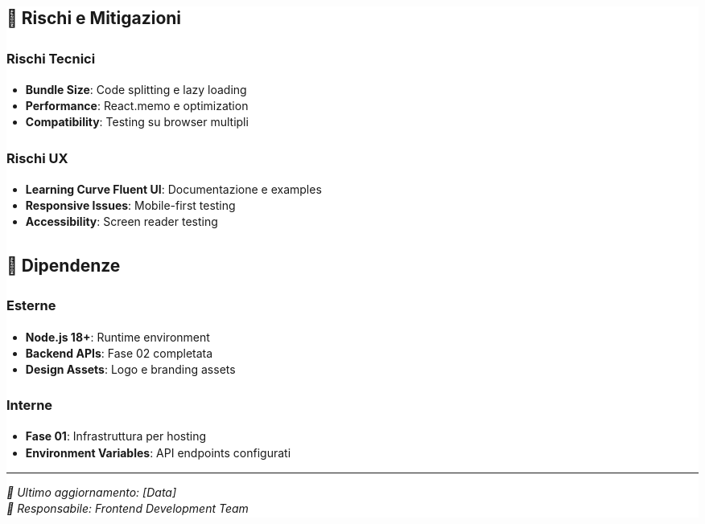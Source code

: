## 🚨 Rischi e Mitigazioni

### Rischi Tecnici
- **Bundle Size**: Code splitting e lazy loading
- **Performance**: React.memo e optimization
- **Compatibility**: Testing su browser multipli

### Rischi UX
- **Learning Curve Fluent UI**: Documentazione e examples
- **Responsive Issues**: Mobile-first testing
- **Accessibility**: Screen reader testing

## 🔗 Dipendenze

### Esterne
- **Node.js 18+**: Runtime environment
- **Backend APIs**: Fase 02 completata
- **Design Assets**: Logo e branding assets

### Interne
- **Fase 01**: Infrastruttura per hosting
- **Environment Variables**: API endpoints configurati

---

*📅 Ultimo aggiornamento: [Data]*  
*👤 Responsabile: Frontend Development Team* 